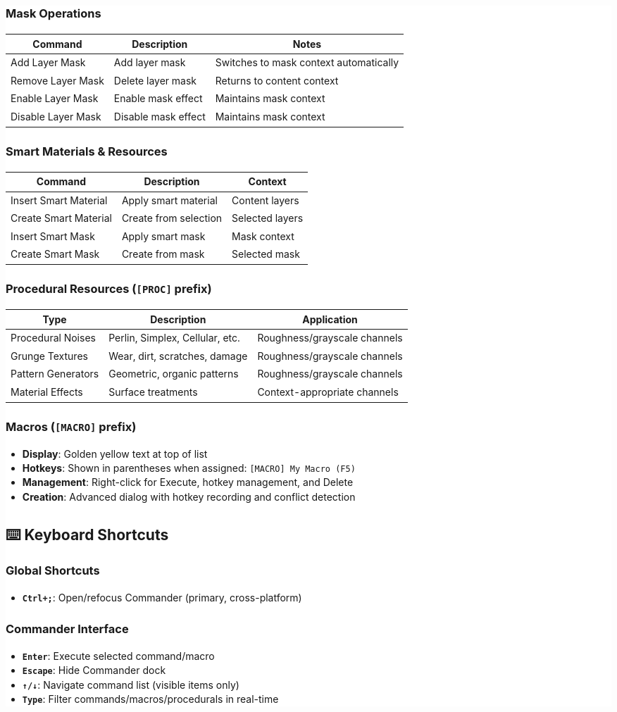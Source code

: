 ### Mask Operations
| Command | Description | Notes |
|---------|-------------|-------|
| Add Layer Mask | Add layer mask | Switches to mask context automatically |
| Remove Layer Mask | Delete layer mask | Returns to content context |
| Enable Layer Mask | Enable mask effect | Maintains mask context |
| Disable Layer Mask | Disable mask effect | Maintains mask context |

### Smart Materials & Resources
| Command | Description | Context |
|---------|-------------|---------|
| Insert Smart Material | Apply smart material | Content layers |
| Create Smart Material | Create from selection | Selected layers |
| Insert Smart Mask | Apply smart mask | Mask context |
| Create Smart Mask | Create from mask | Selected mask |

### Procedural Resources (`[PROC]` prefix)
| Type | Description | Application |
|------|-------------|-------------|
| Procedural Noises | Perlin, Simplex, Cellular, etc. | Roughness/grayscale channels |
| Grunge Textures | Wear, dirt, scratches, damage | Roughness/grayscale channels |
| Pattern Generators | Geometric, organic patterns | Roughness/grayscale channels |
| Material Effects | Surface treatments | Context-appropriate channels |

### Macros (`[MACRO]` prefix)
- **Display**: Golden yellow text at top of list
- **Hotkeys**: Shown in parentheses when assigned: `[MACRO] My Macro (F5)`
- **Management**: Right-click for Execute, hotkey management, and Delete
- **Creation**: Advanced dialog with hotkey recording and conflict detection

## ⌨️ Keyboard Shortcuts

### Global Shortcuts
- **`Ctrl+;`**: Open/refocus Commander (primary, cross-platform)

### Commander Interface
- **`Enter`**: Execute selected command/macro
- **`Escape`**: Hide Commander dock
- **`↑/↓`**: Navigate command list (visible items only)
- **`Type`**: Filter commands/macros/procedurals in real-time

